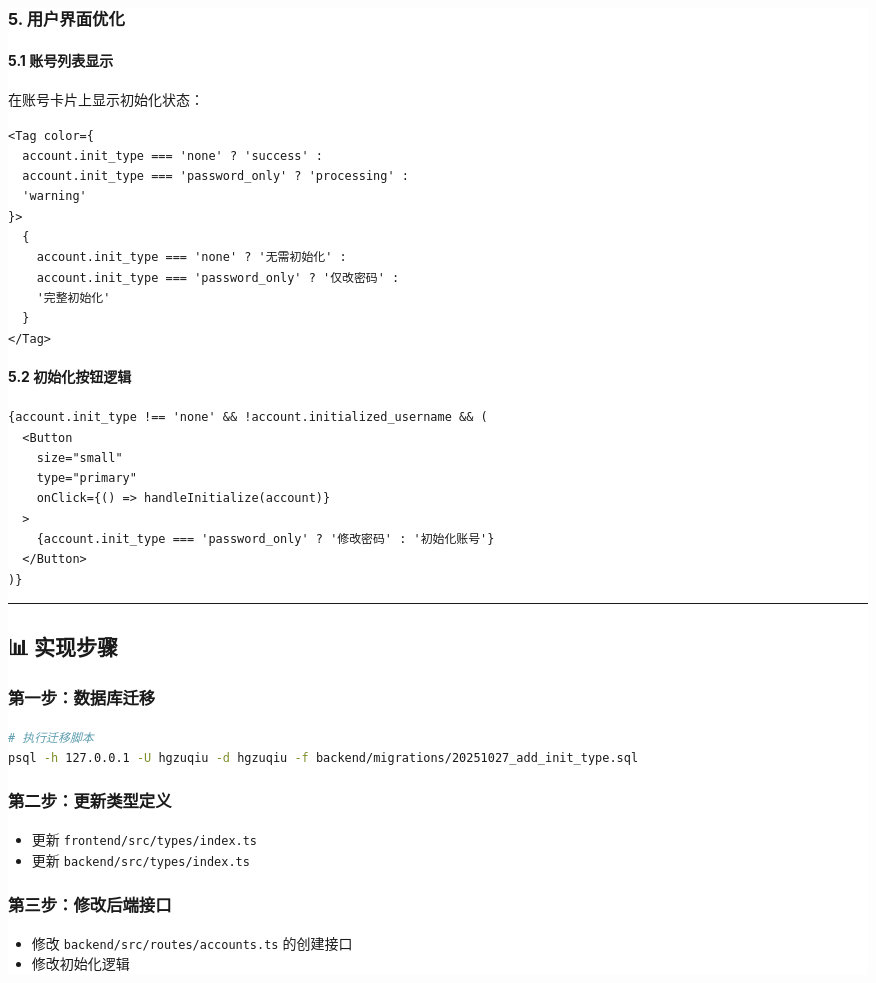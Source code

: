 
### 5. 用户界面优化

#### 5.1 账号列表显示

在账号卡片上显示初始化状态：

```tsx
<Tag color={
  account.init_type === 'none' ? 'success' :
  account.init_type === 'password_only' ? 'processing' :
  'warning'
}>
  {
    account.init_type === 'none' ? '无需初始化' :
    account.init_type === 'password_only' ? '仅改密码' :
    '完整初始化'
  }
</Tag>
```

#### 5.2 初始化按钮逻辑

```tsx
{account.init_type !== 'none' && !account.initialized_username && (
  <Button 
    size="small" 
    type="primary"
    onClick={() => handleInitialize(account)}
  >
    {account.init_type === 'password_only' ? '修改密码' : '初始化账号'}
  </Button>
)}
```

---

## 📊 实现步骤

### 第一步：数据库迁移
```bash
# 执行迁移脚本
psql -h 127.0.0.1 -U hgzuqiu -d hgzuqiu -f backend/migrations/20251027_add_init_type.sql
```

### 第二步：更新类型定义
- 更新 `frontend/src/types/index.ts`
- 更新 `backend/src/types/index.ts`

### 第三步：修改后端接口
- 修改 `backend/src/routes/accounts.ts` 的创建接口
- 修改初始化逻辑
